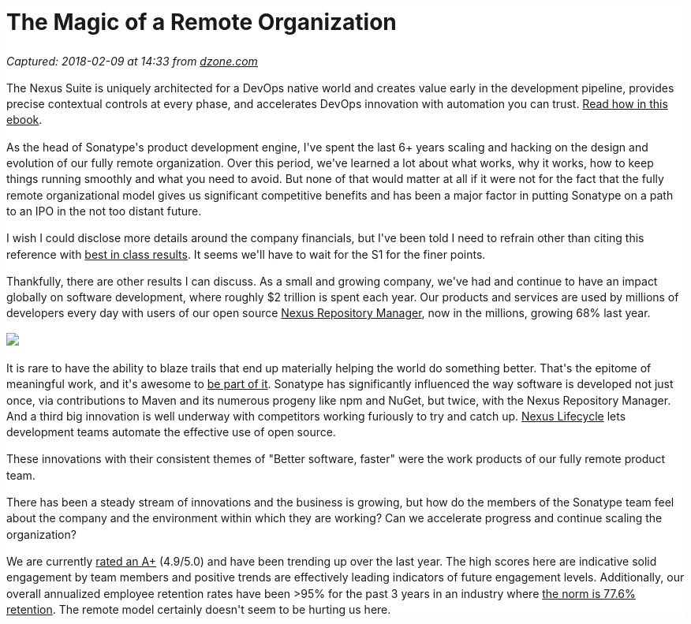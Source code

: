 # The Magic of a Remote Organization

_Captured: 2018-02-09 at 14:33 from [dzone.com](https://dzone.com/articles/the-magic-of-a-remote-organization?edition=361094&utm_source=Zone%20Newsletter&utm_medium=email&utm_campaign=devops%202018-02-09)_

The Nexus Suite is uniquely architected for a DevOps native world and creates value early in the development pipeline, provides precise contextual controls at every phase, and accelerates DevOps innovation with automation you can trust. [Read how in this ebook](https://dzone.com/go?i=222229&u=https%3A%2F%2Fwww.sonatype.com%2Faccelerate-devops-early-everywhere-at-scale-ebook%3Futm_campaign%3Ddzone%26utm_source%3Dearly%2520everywhere%2520ebook).

As the head of Sonatype's product development engine, I've spent the last 6+ years scaling and hacking on the design and evolution of our fully remote organization. Over this period, we've learned a lot about what works, why it works, how to keep things running smoothly and what you need to avoid. But none of that would matter at all if it were not for the fact that the fully remote organizational model gives us significant competitive benefits and has been a major factor in putting Sonatype on a path to an IPO in the not too distant future.

I wish I could disclose more details around the company financials, but I've been told I need to refrain other than citing this reference with [best in class results](https://www.businesswire.com/news/home/20180116006215/en/Sonatype-Reports-Record-Growth-2017). It seems we'll have to wait for the S1 for the finer points.

Thankfully, there are other results I can discuss. As a small and growing company, we've had and continue to have an impact globally on software development, where roughly $2 trillion is spent each year. Our products and services are used by millions of developers every day with users of our open source [Nexus Repository](https://www.sonatype.com/download-oss-sonatype)[ Manager](https://www.sonatype.com/download-oss-sonatype), now in the millions, growing 68% last year.

![](https://blog.sonatype.com/hs-fs/hubfs/blog-image-uploads/Remote%20Org%20-%2001.jpg?t=1517409888618&width=495&name=Remote%20Org%20-%2001.jpg)

It is rare to have the ability to blaze trails that end up materially helping the world do something better. That's the epitome of meaningful work, and it's awesome to [be part of it](https://www.sonatype.com/careers-sonatype). Sonatype has significantly influenced the way software is developed not just once, via contributions to Maven and its numerous progeny like npm and NuGet, but twice, with the Nexus Repository Manager. And a third big innovation is well underway with competitors working furiously to try and catch up. [Nexus Lifecycle](https://www.sonatype.com/nexus-lifecycle) lets development teams automate the effective use of open source.

These innovations with their consistent themes of "Better software, faster" were the work products of our fully remote product team.

There has been a steady stream of innovations and the business is growing, but how do the members of the Sonatype team feel about the company and the environment within which they are working? Can we accelerate progress and continue scaling the organization?

We are currently [rated an A+](https://www.glassdoor.com/Reviews/Sonatype-Reviews-E1042729.htm) (4.9/5.0) and have been trending up over the last year. The high scores here are indicative solid engagement by team members and positive trends are effectively leading indicators of future engagement levels. Additionally, our overall annualized employee retention rates have been >95% for the past 3 years in an industry where [the norm is 77.6% retention](https://radford.aon.com/insights/infographics/2017/Technology/Q1-2017-Turnover-Rates-Hiring-Sentiment-by-Industry-at-US-Technology-Companies). The remote model certainly doesn't seem to be hurting us here.
